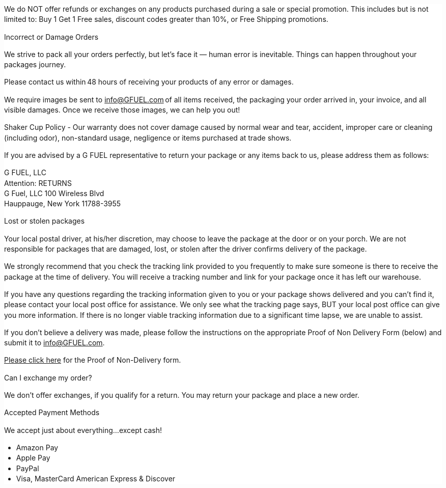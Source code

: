 We do NOT offer refunds or exchanges on any products purchased during a sale or special promotion. This includes but is not limited to: Buy 1 Get 1 Free sales, discount codes greater than 10%, or Free Shipping promotions. 

Incorrect or Damage Orders

We strive to pack all your orders perfectly, but let’s face it — human error is inevitable. Things can happen throughout your packages journey.  
  
Please contact us within 48 hours of receiving your products of any error or damages.  
  
We require images be sent to [info@GFUEL.com](mailto:info@gfuel.com) of all items received, the packaging your order arrived in, your invoice, and all visible damages. Once we receive those images, we can help you out!  
  
Shaker Cup Policy - Our warranty does not cover damage caused by normal wear and tear, accident, improper care or cleaning (including odor), non-standard usage, negligence or items purchased at trade shows.  
  
If you are advised by a G FUEL representative to return your package or any items back to us, please address them as follows:  
  
G FUEL, LLC  
Attention: RETURNS  
G Fuel, LLC 100 Wireless Blvd  
Hauppauge, New York 11788-3955﻿﻿

Lost or stolen packages

Your local postal driver, at his/her discretion, may choose to leave the package at the door or on your porch. We are not responsible for packages that are damaged, lost, or stolen after the driver confirms delivery of the package.  
  
We strongly recommend that you check the tracking link provided to you frequently to make sure someone is there to receive the package at the time of delivery. You will receive a tracking number and link for your package once it has left our warehouse.  
  
If you have any questions regarding the tracking information given to you or your package shows delivered and you can’t find it, please contact your local post office for assistance. We only see what the tracking page says, BUT your local post office can give you more information. If there is no longer viable tracking information due to a significant time lapse, we are unable to assist.  
  
If you don’t believe a delivery was made, please follow the instructions on the appropriate Proof of Non Delivery Form (below) and submit it to [info@GFUEL.com](mailto:info@gfuel.com).  
  
[Please click here](https://cdn.shopify.com/s/files/1/0223/3113/files/PROOF_OF_NON_DELIVERY_FORM_1.pdf?v=1659536858) for the Proof of Non-Delivery form.

Can I exchange my order?

We don’t offer exchanges, if you qualify for a return. You may return your package and place a new order.

Accepted Payment Methods

We accept just about everything…except cash!  

* Amazon Pay
* Apple Pay
* PayPal
* Visa, MasterCard American Express & Discover
